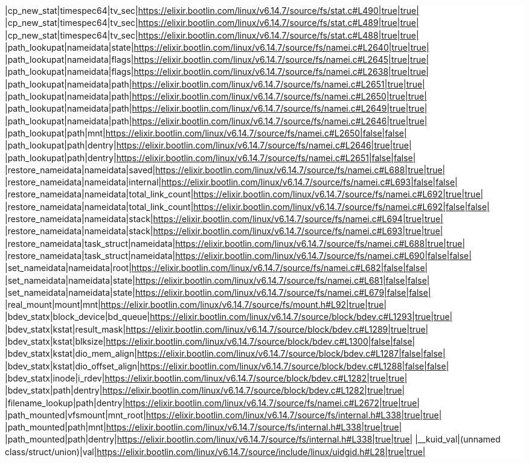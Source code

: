 |cp_new_stat|timespec64|tv_sec|https://elixir.bootlin.com/linux/v6.14.7/source/fs/stat.c#L490|true|true|
|cp_new_stat|timespec64|tv_sec|https://elixir.bootlin.com/linux/v6.14.7/source/fs/stat.c#L489|true|true|
|cp_new_stat|timespec64|tv_sec|https://elixir.bootlin.com/linux/v6.14.7/source/fs/stat.c#L488|true|true|
|path_lookupat|nameidata|state|https://elixir.bootlin.com/linux/v6.14.7/source/fs/namei.c#L2640|true|true|
|path_lookupat|nameidata|flags|https://elixir.bootlin.com/linux/v6.14.7/source/fs/namei.c#L2645|true|true|
|path_lookupat|nameidata|flags|https://elixir.bootlin.com/linux/v6.14.7/source/fs/namei.c#L2638|true|true|
|path_lookupat|nameidata|path|https://elixir.bootlin.com/linux/v6.14.7/source/fs/namei.c#L2651|true|true|
|path_lookupat|nameidata|path|https://elixir.bootlin.com/linux/v6.14.7/source/fs/namei.c#L2650|true|true|
|path_lookupat|nameidata|path|https://elixir.bootlin.com/linux/v6.14.7/source/fs/namei.c#L2649|true|true|
|path_lookupat|nameidata|path|https://elixir.bootlin.com/linux/v6.14.7/source/fs/namei.c#L2646|true|true|
|path_lookupat|path|mnt|https://elixir.bootlin.com/linux/v6.14.7/source/fs/namei.c#L2650|false|false|
|path_lookupat|path|dentry|https://elixir.bootlin.com/linux/v6.14.7/source/fs/namei.c#L2646|true|true|
|path_lookupat|path|dentry|https://elixir.bootlin.com/linux/v6.14.7/source/fs/namei.c#L2651|false|false|
|restore_nameidata|nameidata|saved|https://elixir.bootlin.com/linux/v6.14.7/source/fs/namei.c#L688|true|true|
|restore_nameidata|nameidata|internal|https://elixir.bootlin.com/linux/v6.14.7/source/fs/namei.c#L693|false|false|
|restore_nameidata|nameidata|total_link_count|https://elixir.bootlin.com/linux/v6.14.7/source/fs/namei.c#L692|true|true|
|restore_nameidata|nameidata|total_link_count|https://elixir.bootlin.com/linux/v6.14.7/source/fs/namei.c#L692|false|false|
|restore_nameidata|nameidata|stack|https://elixir.bootlin.com/linux/v6.14.7/source/fs/namei.c#L694|true|true|
|restore_nameidata|nameidata|stack|https://elixir.bootlin.com/linux/v6.14.7/source/fs/namei.c#L693|true|true|
|restore_nameidata|task_struct|nameidata|https://elixir.bootlin.com/linux/v6.14.7/source/fs/namei.c#L688|true|true|
|restore_nameidata|task_struct|nameidata|https://elixir.bootlin.com/linux/v6.14.7/source/fs/namei.c#L690|false|false|
|set_nameidata|nameidata|root|https://elixir.bootlin.com/linux/v6.14.7/source/fs/namei.c#L682|false|false|
|set_nameidata|nameidata|state|https://elixir.bootlin.com/linux/v6.14.7/source/fs/namei.c#L681|false|false|
|set_nameidata|nameidata|state|https://elixir.bootlin.com/linux/v6.14.7/source/fs/namei.c#L679|false|false|
|real_mount|mount|mnt|https://elixir.bootlin.com/linux/v6.14.7/source/fs/mount.h#L92|true|true|
|bdev_statx|block_device|bd_queue|https://elixir.bootlin.com/linux/v6.14.7/source/block/bdev.c#L1293|true|true|
|bdev_statx|kstat|result_mask|https://elixir.bootlin.com/linux/v6.14.7/source/block/bdev.c#L1289|true|true|
|bdev_statx|kstat|blksize|https://elixir.bootlin.com/linux/v6.14.7/source/block/bdev.c#L1300|false|false|
|bdev_statx|kstat|dio_mem_align|https://elixir.bootlin.com/linux/v6.14.7/source/block/bdev.c#L1287|false|false|
|bdev_statx|kstat|dio_offset_align|https://elixir.bootlin.com/linux/v6.14.7/source/block/bdev.c#L1288|false|false|
|bdev_statx|inode|i_rdev|https://elixir.bootlin.com/linux/v6.14.7/source/block/bdev.c#L1282|true|true|
|bdev_statx|path|dentry|https://elixir.bootlin.com/linux/v6.14.7/source/block/bdev.c#L1282|true|true|
|filename_lookup|path|dentry|https://elixir.bootlin.com/linux/v6.14.7/source/fs/namei.c#L2672|true|true|
|path_mounted|vfsmount|mnt_root|https://elixir.bootlin.com/linux/v6.14.7/source/fs/internal.h#L338|true|true|
|path_mounted|path|mnt|https://elixir.bootlin.com/linux/v6.14.7/source/fs/internal.h#L338|true|true|
|path_mounted|path|dentry|https://elixir.bootlin.com/linux/v6.14.7/source/fs/internal.h#L338|true|true|
|__kuid_val|(unnamed class/struct/union)|val|https://elixir.bootlin.com/linux/v6.14.7/source/include/linux/uidgid.h#L28|true|true|